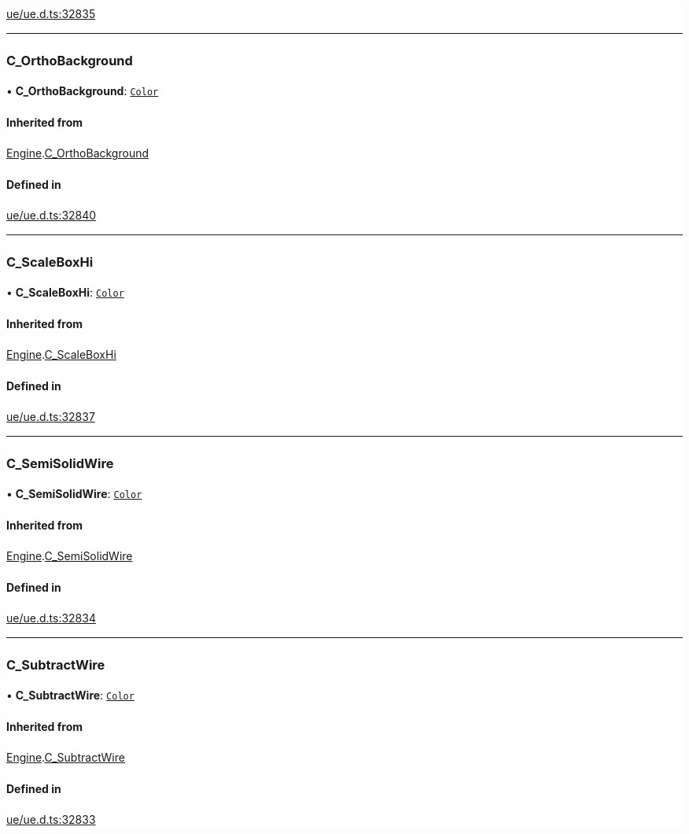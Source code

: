 [ue/ue.d.ts:32835](https://github.com/YugMetaverse/yug_typings/blob/b7d9b19/ue/ue.d.ts#L32835)

___

### C\_OrthoBackground

• **C\_OrthoBackground**: [`Color`](ue_ue_s.Color.md)

#### Inherited from

[Engine](ue_ue.Engine-1.md).[C_OrthoBackground](ue_ue.Engine-1.md#c_orthobackground)

#### Defined in

[ue/ue.d.ts:32840](https://github.com/YugMetaverse/yug_typings/blob/b7d9b19/ue/ue.d.ts#L32840)

___

### C\_ScaleBoxHi

• **C\_ScaleBoxHi**: [`Color`](ue_ue_s.Color.md)

#### Inherited from

[Engine](ue_ue.Engine-1.md).[C_ScaleBoxHi](ue_ue.Engine-1.md#c_scaleboxhi)

#### Defined in

[ue/ue.d.ts:32837](https://github.com/YugMetaverse/yug_typings/blob/b7d9b19/ue/ue.d.ts#L32837)

___

### C\_SemiSolidWire

• **C\_SemiSolidWire**: [`Color`](ue_ue_s.Color.md)

#### Inherited from

[Engine](ue_ue.Engine-1.md).[C_SemiSolidWire](ue_ue.Engine-1.md#c_semisolidwire)

#### Defined in

[ue/ue.d.ts:32834](https://github.com/YugMetaverse/yug_typings/blob/b7d9b19/ue/ue.d.ts#L32834)

___

### C\_SubtractWire

• **C\_SubtractWire**: [`Color`](ue_ue_s.Color.md)

#### Inherited from

[Engine](ue_ue.Engine-1.md).[C_SubtractWire](ue_ue.Engine-1.md#c_subtractwire)

#### Defined in

[ue/ue.d.ts:32833](https://github.com/YugMetaverse/yug_typings/blob/b7d9b19/ue/ue.d.ts#L32833)
